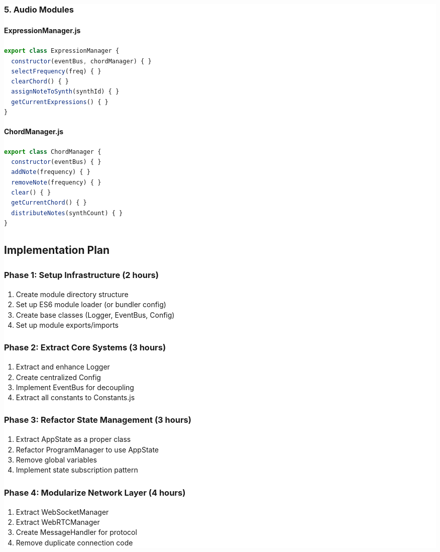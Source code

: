 ### 5. Audio Modules

#### ExpressionManager.js
```javascript
export class ExpressionManager {
  constructor(eventBus, chordManager) { }
  selectFrequency(freq) { }
  clearChord() { }
  assignNoteToSynth(synthId) { }
  getCurrentExpressions() { }
}
```

#### ChordManager.js
```javascript
export class ChordManager {
  constructor(eventBus) { }
  addNote(frequency) { }
  removeNote(frequency) { }
  clear() { }
  getCurrentChord() { }
  distributeNotes(synthCount) { }
}
```

## Implementation Plan

### Phase 1: Setup Infrastructure (2 hours)
1. Create module directory structure
2. Set up ES6 module loader (or bundler config)
3. Create base classes (Logger, EventBus, Config)
4. Set up module exports/imports

### Phase 2: Extract Core Systems (3 hours)
1. Extract and enhance Logger
2. Create centralized Config
3. Implement EventBus for decoupling
4. Extract all constants to Constants.js

### Phase 3: Refactor State Management (3 hours)
1. Extract AppState as a proper class
2. Refactor ProgramManager to use AppState
3. Remove global variables
4. Implement state subscription pattern

### Phase 4: Modularize Network Layer (4 hours)
1. Extract WebSocketManager
2. Extract WebRTCManager
3. Create MessageHandler for protocol
4. Remove duplicate connection code
